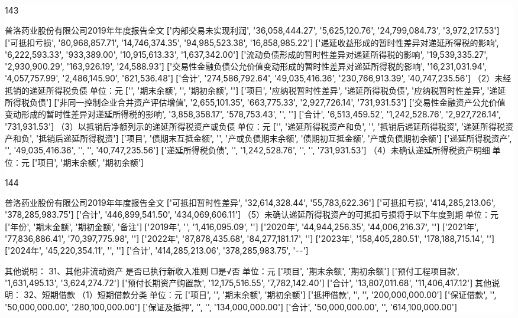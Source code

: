 
143

普洛药业股份有限公司2019年年度报告全文
['内部交易未实现利润', '36,058,444.27', '5,625,120.76', '24,799,084.73', '3,972,217.53']
['可抵扣亏损', '80,968,857.71', '14,746,374.35', '94,985,523.38', '16,858,985.22']
['递延收益形成的暂时性差异对递延所得税的影响', '6,222,593.33', '933,389.00', '10,915,613.33', '1,637,342.00']
['流动负债形成的暂时性差异对递延所得税的影响', '19,539,335.27', '2,930,900.29', '163,926.19', '24,588.93']
['交易性金融负债公允价值变动形成的暂时性差异对递延所得税的影响', '16,231,031.94', '4,057,757.99', '2,486,145.90', '621,536.48']
['合计', '274,586,792.64', '49,035,416.36', '230,766,913.39', '40,747,235.56']
（2）未经抵销的递延所得税负债
单位：元
['', '期末余额', '', '期初余额', '']
['项目', '应纳税暂时性差异', '递延所得税负债', '应纳税暂时性差异', '递延所得税负债']
['非同一控制企业合并资产评估增值', '2,655,101.35', '663,775.33', '2,927,726.14', '731,931.53']
['交易性金融资产公允价值变动形成的暂时性差异对递延所得税的影响', '3,858,358.17', '578,753.43', '', '']
['合计', '6,513,459.52', '1,242,528.76', '2,927,726.14', '731,931.53']
（3）以抵销后净额列示的递延所得税资产或负债
单位：元
['', '递延所得税资产和负', '', '抵销后递延所得税资', '递延所得税资产和负', '抵销后递延所得税资']
['项目', '债期末互抵金额', '', '产或负债期末余额', '债期初互抵金额', '产或负债期初余额']
['递延所得税资产', '', '49,035,416.36', '', '', '40,747,235.56']
['递延所得税负债', '', '1,242,528.76', '', '', '731,931.53']
（4）未确认递延所得税资产明细
单位：元
['项目', '期末余额', '期初余额']

144

普洛药业股份有限公司2019年年度报告全文
['可抵扣暂时性差异', '32,614,328.44', '55,783,622.36']
['可抵扣亏损', '414,285,213.06', '378,285,983.75']
['合计', '446,899,541.50', '434,069,606.11']
（5）未确认递延所得税资产的可抵扣亏损将于以下年度到期
单位：元
['年份', '期末金额', '期初金额', '备注']
['2019年', '', '1,416,095.09', '']
['2020年', '44,944,256.35', '44,006,216.37', '']
['2021年', '77,836,886.41', '70,397,775.98', '']
['2022年', '87,878,435.68', '84,277,181.17', '']
['2023年', '158,405,280.51', '178,188,715.14', '']
['2024年', '45,220,354.11', '', '']
['合计', '414,285,213.06', '378,285,983.75', '--']

其他说明：
31、其他非流动资产
是否已执行新收入准则
□是√否
单位：元
['项目', '期末余额', '期初余额']
['预付工程项目款', '1,631,495.13', '3,624,274.72']
['预付长期资产购置款', '12,175,516.55', '7,782,142.40']
['合计', '13,807,011.68', '11,406,417.12']
其他说明：
32、短期借款
（1）短期借款分类
单位：元
['项目', '', '期末余额', '期初余额']
['抵押借款', '', '', '200,000,000.00']
['保证借款', '', '50,000,000.00', '280,100,000.00']
['保证及抵押', '', '', '134,000,000.00']
['合计', '50,000,000.00', '', '614,100,000.00']
